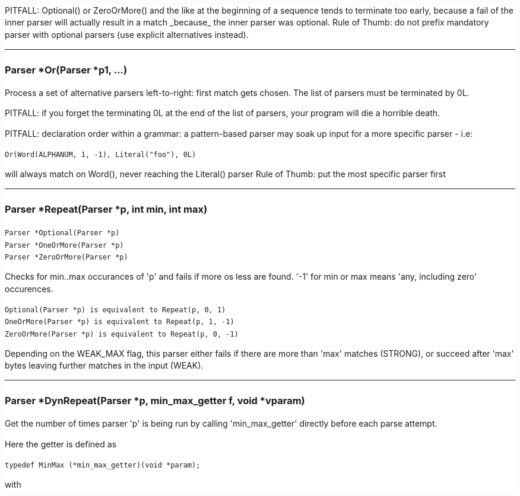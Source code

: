 PITFALL: Optional() or ZeroOrMore() and the like at the beginning of a sequence tends to terminate too early,
because a fail of the inner parser will actually result in a match \_because\_ the inner parser was optional.
Rule of Thumb: do not prefix mandatory parser with optional parsers (use explicit alternatives instead).


---
### Parser \*Or(Parser \*p1, ...)

Process a set of alternative parsers left-to-right: first match gets chosen. The list of parsers must
be terminated by 0L.

PITFALL: if you forget the terminating 0L at the end of the list of parsers, your program
will die a horrible death.

PITFALL: declaration order within a grammar: a pattern-based parser may soak up input for a
more specific parser - i.e:

	Or(Word(ALPHANUM, 1, -1), Literal("foo"), 0L)

will always match on Word(), never reaching the Literal() parser
Rule of Thumb: put the most specific parser first


---
### Parser \*Repeat(Parser \*p, int min, int max)
	Parser *Optional(Parser *p)
	Parser *OneOrMore(Parser *p)
	Parser *ZeroOrMore(Parser *p)

Checks for min..max occurances of 'p' and fails if more os less are found. 
'-1' for min or max means 'any, including zero' occurences.

	Optional(Parser *p) is equivalent to Repeat(p, 0, 1)
	OneOrMore(Parser *p) is equivalent to Repeat(p, 1, -1)
	ZeroOrMore(Parser *p) is equivalent to Repeat(p, 0, -1)

Depending on the WEAK\_MAX flag, this parser either fails if there are more than 'max'
matches (STRONG), or succeed after 'max' bytes leaving further matches in the input (WEAK).

---
### Parser \*DynRepeat(Parser \*p, min\_max\_getter f, void \*vparam)

Get the number of times parser 'p' is being run by calling 'min\_max\_getter' directly
before each parse attempt.

Here the getter is defined as

	typedef MinMax (*min_max_getter)(void *param);

with
